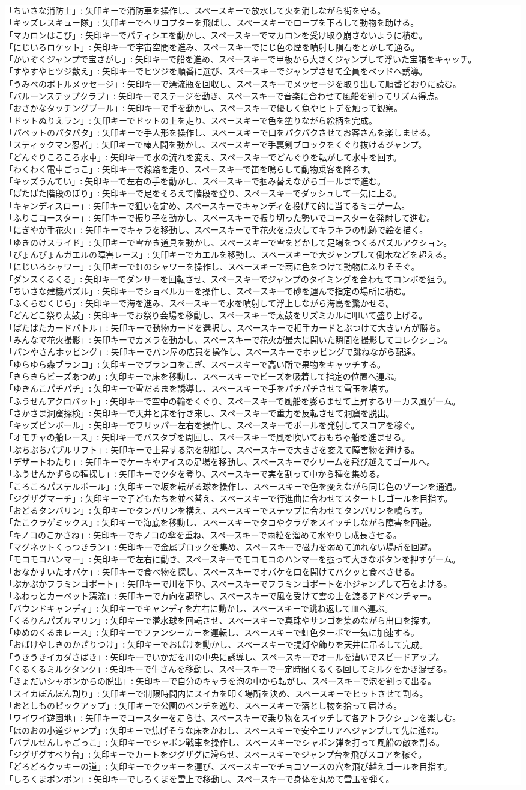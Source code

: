 「ちいさな消防士」: 矢印キーで消防車を操作し、スペースキーで放水して火を消しながら街を守る。  
「キッズレスキュー隊」: 矢印キーでヘリコプターを飛ばし、スペースキーでロープを下ろして動物を助ける。  
「マカロンはこび」: 矢印キーでパティシエを動かし、スペースキーでマカロンを受け取り崩さないように積む。  
「にじいろロケット」: 矢印キーで宇宙空間を進み、スペースキーでにじ色の煙を噴射し隕石をとかして通る。  
「かいぞくジャンプで宝さがし」: 矢印キーで船を進め、スペースキーで甲板から大きくジャンプして浮いた宝箱をキャッチ。  
「すやすやヒツジ数え」: 矢印キーでヒツジを順番に選び、スペースキーでジャンプさせて全員をベッドへ誘導。  
「うみべのボトルメッセージ」: 矢印キーで漂流瓶を回収し、スペースキーでメッセージを取り出して順番どおりに読む。  
「バルーンステップクラブ」: 矢印キーでステージを動き、スペースキーで音楽に合わせて風船を割ってリズム得点。  
「おさかなタッチングプール」: 矢印キーで手を動かし、スペースキーで優しく魚やヒトデを触って観察。  
「ドットぬりえラン」: 矢印キーでドットの上を走り、スペースキーで色を塗りながら絵柄を完成。  
「パペットのパタパタ」: 矢印キーで手人形を操作し、スペースキーで口をパクパクさせてお客さんを楽しませる。  
「スティックマン忍者」: 矢印キーで棒人間を動かし、スペースキーで手裏剣ブロックをくぐり抜けるジャンプ。  
「どんぐりころころ水車」: 矢印キーで水の流れを変え、スペースキーでどんぐりを転がして水車を回す。  
「わくわく電車ごっこ」: 矢印キーで線路を走り、スペースキーで笛を鳴らして動物乗客を降ろす。  
「キッズうんてい」: 矢印キーで左右の手を動かし、スペースキーで掴み替えながらゴールまで進む。  
「ぱたぱた階段のぼり」: 矢印キーで足をそろえて階段を登り、スペースキーでダッシュして一気に上る。  
「キャンディスロー」: 矢印キーで狙いを定め、スペースキーでキャンディを投げて的に当てるミニゲーム。  
「ふりこコースター」: 矢印キーで振り子を動かし、スペースキーで振り切った勢いでコースターを発射して進む。  
「にぎやか手花火」: 矢印キーでキャラを移動し、スペースキーで手花火を点火してキラキラの軌跡で絵を描く。  
「ゆきのけスライド」: 矢印キーで雪かき道具を動かし、スペースキーで雪をどかして足場をつくるパズルアクション。  
「ぴょんぴょんガエルの障害レース」: 矢印キーでカエルを移動し、スペースキーで大ジャンプして倒木などを超える。  
「にじいろシャワー」: 矢印キーで虹のシャワーを操作し、スペースキーで雨に色をつけて動物にふりそそぐ。  
「ダンスくるくる」: 矢印キーでダンサーを回転させ、スペースキーでジャンプのタイミングを合わせてコンボを狙う。  
「ちいさな建機パズル」: 矢印キーでショベルカーを操作し、スペースキーで砂を運んで指定の場所に積む。  
「ふくらむくじら」: 矢印キーで海を進み、スペースキーで水を噴射して浮上しながら海鳥を驚かせる。  
「どんどこ祭り太鼓」: 矢印キーでお祭り会場を移動し、スペースキーで太鼓をリズミカルに叩いて盛り上げる。  
「ぱたぱたカードバトル」: 矢印キーで動物カードを選択し、スペースキーで相手カードとぶつけて大きい方が勝ち。  
「みんなで花火撮影」: 矢印キーでカメラを動かし、スペースキーで花火が最大に開いた瞬間を撮影してコレクション。  
「パンやさんホッピング」: 矢印キーでパン屋の店員を操作し、スペースキーでホッピングで跳ねながら配達。  
「ゆらゆら森ブランコ」: 矢印キーでブランコをこぎ、スペースキーで高い所で果物をキャッチする。  
「きらきらビーズあつめ」: 矢印キーで床を移動し、スペースキーでビーズを吸着して指定の位置へ運ぶ。  
「ゆきんこパチパチ」: 矢印キーで雪だるまを誘導し、スペースキーで手をパチパチさせて雪玉を壊す。  
「ふうせんアクロバット」: 矢印キーで空中の輪をくぐり、スペースキーで風船を膨らませて上昇するサーカス風ゲーム。  
「さかさま洞窟探検」: 矢印キーで天井と床を行き来し、スペースキーで重力を反転させて洞窟を脱出。  
「キッズピンボール」: 矢印キーでフリッパー左右を操作し、スペースキーでボールを発射してスコアを稼ぐ。  
「オモチャの船レース」: 矢印キーでバスタブを周回し、スペースキーで風を吹いておもちゃ船を進ませる。  
「ぷちぷちバブルリフト」: 矢印キーで上昇する泡を制御し、スペースキーで大きさを変えて障害物を避ける。  
「デザートわたり」: 矢印キーでケーキやアイスの足場を移動し、スペースキーでクリームを飛び越えてゴールへ。  
「ふうせんかずらの種探し」: 矢印キーでツタを登り、スペースキーで実を割って中から種を集める。  
「ころころパステルボール」: 矢印キーで坂を転がる球を操作し、スペースキーで色を変えながら同じ色のゾーンを通過。  
「ジグザグマーチ」: 矢印キーで子どもたちを並べ替え、スペースキーで行進曲に合わせてスタートしゴールを目指す。  
「おどるタンバリン」: 矢印キーでタンバリンを構え、スペースキーでステップに合わせてタンバリンを鳴らす。  
「たこクラゲミックス」: 矢印キーで海底を移動し、スペースキーでタコやクラゲをスイッチしながら障害を回避。  
「キノコのこかさね」: 矢印キーでキノコの傘を重ね、スペースキーで雨粒を溜めて水やりし成長させる。  
「マグネットくっつきラン」: 矢印キーで金属ブロックを集め、スペースキーで磁力を弱めて通れない場所を回避。  
「モコモコハンマー」: 矢印キーで左右に動き、スペースキーでモコモコのハンマーを振って大きなボタンを押すゲーム。  
「おなかすいたオバケ」: 矢印キーで食べ物を探し、スペースキーでオバケを口を開けてパクッと食べさせる。  
「ぷかぷかフラミンゴボート」: 矢印キーで川を下り、スペースキーでフラミンゴボートを小ジャンプして石をよける。  
「ふわっとカーペット漂流」: 矢印キーで方向を調整し、スペースキーで風を受けて雲の上を渡るアドベンチャー。  
「バウンドキャンディ」: 矢印キーでキャンディを左右に動かし、スペースキーで跳ね返して皿へ運ぶ。  
「くるりんパズルマリン」: 矢印キーで潜水球を回転させ、スペースキーで真珠やサンゴを集めながら出口を探す。  
「ゆめのくるまレース」: 矢印キーでファンシーカーを運転し、スペースキーで虹色ターボで一気に加速する。  
「おばけやしきのかざりつけ」: 矢印キーでおばけを動かし、スペースキーで提灯や飾りを天井に吊るして完成。  
「うきうきイカダさばき」: 矢印キーでいかだを川の中央に誘導し、スペースキーでオールを漕いでスピードアップ。  
「くるくるミルクタンク」: 矢印キーで牛さんを移動し、スペースキーで一定時間くるくる回してミルクをかき混ぜる。  
「きょだいシャボンからの脱出」: 矢印キーで自分のキャラを泡の中から転がし、スペースキーで泡を割って出る。  
「スイカぽんぽん割り」: 矢印キーで制限時間内にスイカを叩く場所を決め、スペースキーでヒットさせて割る。  
「おとしものピックアップ」: 矢印キーで公園のベンチを巡り、スペースキーで落とし物を拾って届ける。  
「ワイワイ遊園地」: 矢印キーでコースターを走らせ、スペースキーで乗り物をスイッチして各アトラクションを楽しむ。  
「ほのおの小道ジャンプ」: 矢印キーで焦げそうな床をかわし、スペースキーで安全エリアへジャンプして先に進む。  
「バブルせんしゃごっこ」: 矢印キーでシャボン戦車を操作し、スペースキーでシャボン弾を打って風船の敵を割る。  
「ジグザグすべり台」: 矢印キーでカートをジグザグに滑らせ、スペースキーでジャンプ台を飛びスコアを稼ぐ。  
「どろどろクッキーの道」: 矢印キーでクッキーを運び、スペースキーでチョコソースの穴を飛び越えゴールを目指す。  
「しろくまポンポン」: 矢印キーでしろくまを雪上で移動し、スペースキーで身体を丸めて雪玉を弾く。  